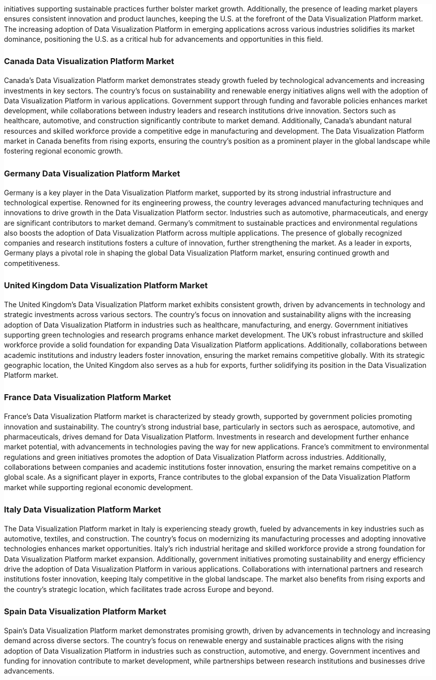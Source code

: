 initiatives supporting sustainable practices further bolster market growth. Additionally, the presence of leading market players ensures consistent innovation and product launches, keeping the U.S. at the forefront of the Data Visualization Platform market. The increasing adoption of Data Visualization Platform in emerging applications across various industries solidifies its market dominance, positioning the U.S. as a critical hub for advancements and opportunities in this field.</p><h3>Canada Data Visualization Platform Market</h3><p>Canada&rsquo;s Data Visualization Platform market demonstrates steady growth fueled by technological advancements and increasing investments in key sectors. The country&rsquo;s focus on sustainability and renewable energy initiatives aligns well with the adoption of Data Visualization Platform in various applications. Government support through funding and favorable policies enhances market development, while collaborations between industry leaders and research institutions drive innovation. Sectors such as healthcare, automotive, and construction significantly contribute to market demand. Additionally, Canada&rsquo;s abundant natural resources and skilled workforce provide a competitive edge in manufacturing and development. The Data Visualization Platform market in Canada benefits from rising exports, ensuring the country&rsquo;s position as a prominent player in the global landscape while fostering regional economic growth.</p><h3>Germany Data Visualization Platform Market</h3><p>Germany is a key player in the Data Visualization Platform market, supported by its strong industrial infrastructure and technological expertise. Renowned for its engineering prowess, the country leverages advanced manufacturing techniques and innovations to drive growth in the Data Visualization Platform sector. Industries such as automotive, pharmaceuticals, and energy are significant contributors to market demand. Germany&rsquo;s commitment to sustainable practices and environmental regulations also boosts the adoption of Data Visualization Platform across multiple applications. The presence of globally recognized companies and research institutions fosters a culture of innovation, further strengthening the market. As a leader in exports, Germany plays a pivotal role in shaping the global Data Visualization Platform market, ensuring continued growth and competitiveness.</p><h3>United Kingdom Data Visualization Platform Market</h3><p>The United Kingdom&rsquo;s Data Visualization Platform market exhibits consistent growth, driven by advancements in technology and strategic investments across various sectors. The country&rsquo;s focus on innovation and sustainability aligns with the increasing adoption of Data Visualization Platform in industries such as healthcare, manufacturing, and energy. Government initiatives supporting green technologies and research programs enhance market development. The UK&rsquo;s robust infrastructure and skilled workforce provide a solid foundation for expanding Data Visualization Platform applications. Additionally, collaborations between academic institutions and industry leaders foster innovation, ensuring the market remains competitive globally. With its strategic geographic location, the United Kingdom also serves as a hub for exports, further solidifying its position in the Data Visualization Platform market.</p><h3>France Data Visualization Platform Market</h3><p>France&rsquo;s Data Visualization Platform market is characterized by steady growth, supported by government policies promoting innovation and sustainability. The country&rsquo;s strong industrial base, particularly in sectors such as aerospace, automotive, and pharmaceuticals, drives demand for Data Visualization Platform. Investments in research and development further enhance market potential, with advancements in technologies paving the way for new applications. France&rsquo;s commitment to environmental regulations and green initiatives promotes the adoption of Data Visualization Platform across industries. Additionally, collaborations between companies and academic institutions foster innovation, ensuring the market remains competitive on a global scale. As a significant player in exports, France contributes to the global expansion of the Data Visualization Platform market while supporting regional economic development.</p><h3>Italy Data Visualization Platform Market</h3><p>The Data Visualization Platform market in Italy is experiencing steady growth, fueled by advancements in key industries such as automotive, textiles, and construction. The country&rsquo;s focus on modernizing its manufacturing processes and adopting innovative technologies enhances market opportunities. Italy&rsquo;s rich industrial heritage and skilled workforce provide a strong foundation for Data Visualization Platform market expansion. Additionally, government initiatives promoting sustainability and energy efficiency drive the adoption of Data Visualization Platform in various applications. Collaborations with international partners and research institutions foster innovation, keeping Italy competitive in the global landscape. The market also benefits from rising exports and the country&rsquo;s strategic location, which facilitates trade across Europe and beyond.</p><h3>Spain Data Visualization Platform Market</h3><p>Spain&rsquo;s Data Visualization Platform market demonstrates promising growth, driven by advancements in technology and increasing demand across diverse sectors. The country&rsquo;s focus on renewable energy and sustainable practices aligns with the rising adoption of Data Visualization Platform in industries such as construction, automotive, and energy. Government incentives and funding for innovation contribute to market development, while partnerships between research institutions and businesses drive advancements.